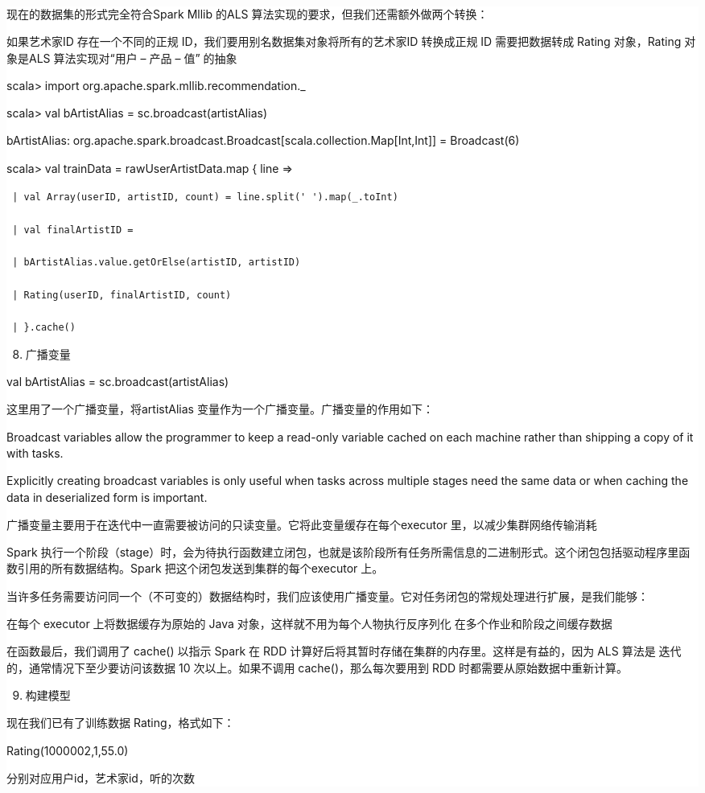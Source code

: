 现在的数据集的形式完全符合Spark Mllib 的ALS 算法实现的要求，但我们还需额外做两个转换：

如果艺术家ID 存在一个不同的正规 ID，我们要用别名数据集对象将所有的艺术家ID 转换成正规 ID
需要把数据转成 Rating 对象，Rating 对象是ALS 算法实现对“用户 – 产品 – 值” 的抽象
 

scala> import org.apache.spark.mllib.recommendation._

scala> val bArtistAlias = sc.broadcast(artistAlias)

bArtistAlias: org.apache.spark.broadcast.Broadcast[scala.collection.Map[Int,Int]] = Broadcast(6)

scala> val trainData = rawUserArtistData.map { line =>

     | val Array(userID, artistID, count) = line.split(' ').map(_.toInt)

     | val finalArtistID =

     | bArtistAlias.value.getOrElse(artistID, artistID)

     | Rating(userID, finalArtistID, count)

     | }.cache()

 

8. 广播变量

val bArtistAlias = sc.broadcast(artistAlias)

这里用了一个广播变量，将artistAlias 变量作为一个广播变量。广播变量的作用如下：

Broadcast variables allow the programmer to keep a read-only variable cached on each machine rather than shipping a copy of it with tasks.

Explicitly creating broadcast variables is only useful when tasks across multiple stages need the same data or when caching the data in deserialized form is important.

广播变量主要用于在迭代中一直需要被访问的只读变量。它将此变量缓存在每个executor 里，以减少集群网络传输消耗

Spark 执行一个阶段（stage）时，会为待执行函数建立闭包，也就是该阶段所有任务所需信息的二进制形式。这个闭包包括驱动程序里函数引用的所有数据结构。Spark 把这个闭包发送到集群的每个executor 上。

当许多任务需要访问同一个（不可变的）数据结构时，我们应该使用广播变量。它对任务闭包的常规处理进行扩展，是我们能够：

在每个 executor 上将数据缓存为原始的 Java 对象，这样就不用为每个人物执行反序列化
在多个作业和阶段之间缓存数据
 

在函数最后，我们调用了 cache() 以指示 Spark 在 RDD 计算好后将其暂时存储在集群的内存里。这样是有益的，因为 ALS 算法是 迭代的，通常情况下至少要访问该数据 10 次以上。如果不调用 cache()，那么每次要用到 RDD 时都需要从原始数据中重新计算。

 

9. 构建模型

现在我们已有了训练数据 Rating，格式如下：

 Rating(1000002,1,55.0)

分别对应用户id，艺术家id，听的次数
